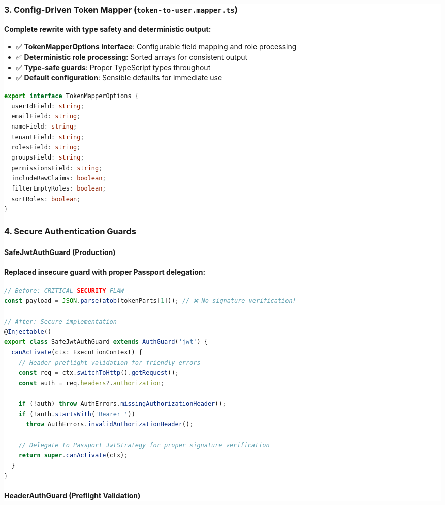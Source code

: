 ### 3. Config-Driven Token Mapper (`token-to-user.mapper.ts`)

**Complete rewrite with type safety and deterministic output:**

- ✅ **TokenMapperOptions interface**: Configurable field mapping and role processing
- ✅ **Deterministic role processing**: Sorted arrays for consistent output
- ✅ **Type-safe guards**: Proper TypeScript types throughout
- ✅ **Default configuration**: Sensible defaults for immediate use

```typescript
export interface TokenMapperOptions {
  userIdField: string;
  emailField: string;
  nameField: string;
  tenantField: string;
  rolesField: string;
  groupsField: string;
  permissionsField: string;
  includeRawClaims: boolean;
  filterEmptyRoles: boolean;
  sortRoles: boolean;
}
```

### 4. Secure Authentication Guards

#### SafeJwtAuthGuard (Production)

**Replaced insecure guard with proper Passport delegation:**

```typescript
// Before: CRITICAL SECURITY FLAW
const payload = JSON.parse(atob(tokenParts[1])); // ❌ No signature verification!

// After: Secure implementation
@Injectable()
export class SafeJwtAuthGuard extends AuthGuard('jwt') {
  canActivate(ctx: ExecutionContext) {
    // Header preflight validation for friendly errors
    const req = ctx.switchToHttp().getRequest();
    const auth = req.headers?.authorization;

    if (!auth) throw AuthErrors.missingAuthorizationHeader();
    if (!auth.startsWith('Bearer '))
      throw AuthErrors.invalidAuthorizationHeader();

    // Delegate to Passport JwtStrategy for proper signature verification
    return super.canActivate(ctx);
  }
}
```

#### HeaderAuthGuard (Preflight Validation)
